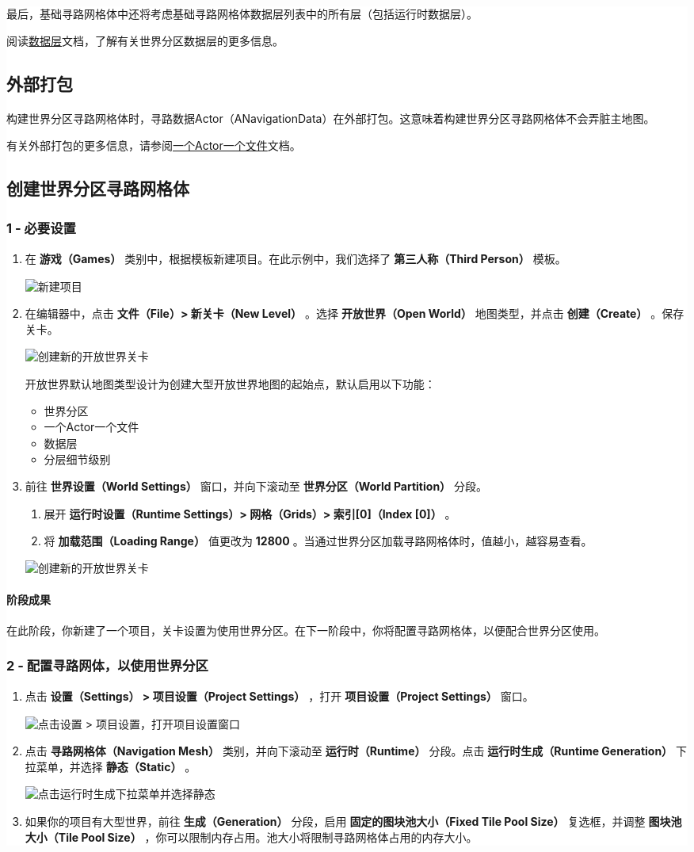 最后，基础寻路网格体中还将考虑基础寻路网格体数据层列表中的所有层（包括运行时数据层）。

阅读[数据层](/documentation/zh-cn/unreal-engine/world-partition---data-layers-in-unreal-engine)文档，了解有关世界分区数据层的更多信息。

## 外部打包

构建世界分区寻路网格体时，寻路数据Actor（ANavigationData）在外部打包。这意味着构建世界分区寻路网格体不会弄脏主地图。

有关外部打包的更多信息，请参阅[一个Actor一个文件](/documentation/zh-cn/unreal-engine/one-file-per-actor-in-unreal-engine)文档。

## 创建世界分区寻路网格体

### 1 - 必要设置

1.  在 **游戏（Games）** 类别中，根据模板新建项目。在此示例中，我们选择了 **第三人称（Third Person）** 模板。
    
    ![新建项目](https://d1iv7db44yhgxn.cloudfront.net/documentation/images/1d1eeb51-41fc-496d-82bd-ab6700433c63/wp-navmesh-1.png)
2.  在编辑器中，点击 **文件（File）> 新关卡（New Level）** 。选择 **开放世界（Open World）** 地图类型，并点击 **创建（Create）** 。保存关卡。
    
    ![创建新的开放世界关卡](https://d1iv7db44yhgxn.cloudfront.net/documentation/images/f50e2cb4-187e-4a3c-979b-28174ae1594e/wp-navmesh-2.png)
    
    开放世界默认地图类型设计为创建大型开放世界地图的起始点，默认启用以下功能：
    
    -   世界分区
    -   一个Actor一个文件
    -   数据层
    -   分层细节级别
3.  前往 **世界设置（World Settings）** 窗口，并向下滚动至 **世界分区（World Partition）** 分段。
    
    1.  展开 **运行时设置（Runtime Settings）> 网格（Grids）> 索引\[0\]（Index \[0\]）** 。
        
    2.  将 **加载范围（Loading Range）** 值更改为 **12800** 。当通过世界分区加载寻路网格体时，值越小，越容易查看。
        
    
    ![创建新的开放世界关卡](https://d1iv7db44yhgxn.cloudfront.net/documentation/images/493489c6-0d1d-4da0-9034-6ff1fd487f55/wp-navmesh-2b.png)

#### 阶段成果

在此阶段，你新建了一个项目，关卡设置为使用世界分区。在下一阶段中，你将配置寻路网格体，以便配合世界分区使用。

### 2 - 配置寻路网体，以使用世界分区

1.  点击 **设置（Settings） > 项目设置（Project Settings）** ，打开 **项目设置（Project Settings）** 窗口。
    
    ![点击设置 > 项目设置，打开项目设置窗口](https://d1iv7db44yhgxn.cloudfront.net/documentation/images/93df2f68-18f8-4657-b7ec-1dbae74db0f6/wp-navmesh-3.png)
2.  点击 **寻路网格体（Navigation Mesh）** 类别，并向下滚动至 **运行时（Runtime）** 分段。点击 **运行时生成（Runtime Generation）** 下拉菜单，并选择 **静态（Static）** 。
    
    ![点击运行时生成下拉菜单并选择静态](https://d1iv7db44yhgxn.cloudfront.net/documentation/images/d2cd61c3-84c2-48f4-889c-aec676f7bebd/wp-navmesh-4.png)
3.  如果你的项目有大型世界，前往 **生成（Generation）** 分段，启用 **固定的图块池大小（Fixed Tile Pool Size）** 复选框，并调整 **图块池大小（Tile Pool Size）** ，你可以限制内存占用。池大小将限制寻路网格体占用的内存大小。
    